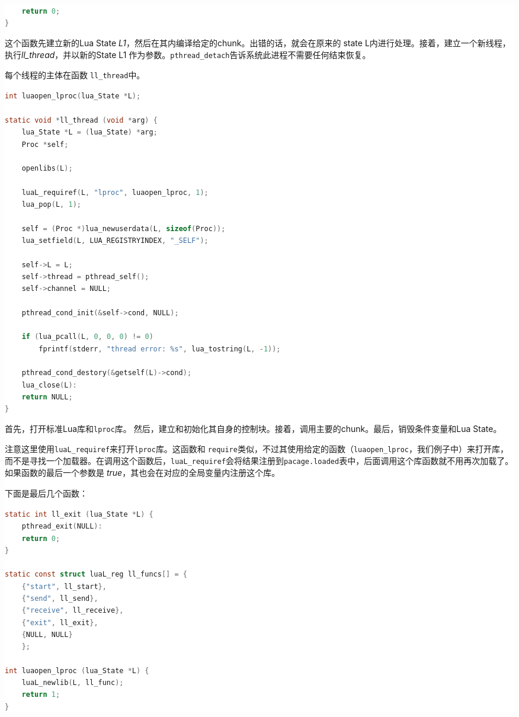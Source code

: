 ```c
	return 0;
}
```

这个函数先建立新的Lua State *L1*，然后在其内编译给定的chunk。出错的话，就会在原来的 state L内进行处理。接着，建立一个新线程，执行*ll_thread*，并以新的State L1 作为参数。`pthread_detach`告诉系统此进程不需要任何结束恢复。

每个线程的主体在函数 `ll_thread`中。

```c
int luaopen_lproc(lua_State *L);

static void *ll_thread (void *arg) {
	lua_State *L = (lua_State) *arg;
	Proc *self;
	
	openlibs(L);
	
	luaL_requiref(L, "lproc", luaopen_lproc, 1);
	lua_pop(L, 1);
	
	self = (Proc *)lua_newuserdata(L, sizeof(Proc));
	lua_setfield(L, LUA_REGISTRYINDEX, "_SELF");
	
	self->L = L;
	self->thread = pthread_self();
	self->channel = NULL;
	
	pthread_cond_init(&self->cond, NULL);
	
	if (lua_pcall(L, 0, 0, 0) != 0) 
		fprintf(stderr, "thread error: %s", lua_tostring(L, -1));
		
	pthread_cond_destory(&getself(L)->cond);
	lua_close(L):
	return NULL;
}
```


首先，打开标准Lua库和`lproc`库。 然后，建立和初始化其自身的控制块。接着，调用主要的chunk。最后，销毁条件变量和Lua State。

注意这里使用`luaL_requiref`来打开`lproc`库。这函数和 `require`类似，不过其使用给定的函数（`luaopen_lproc`，我们例子中）来打开库，而不是寻找一个加载器。在调用这个函数后，`luaL_requiref`会将结果注册到`pacage.loaded`表中，后面调用这个库函数就不用再次加载了。如果函数的最后一个参数是 *true*，其也会在对应的全局变量内注册这个库。


下面是最后几个函数：

```c
static int ll_exit (lua_State *L) {
	pthread_exit(NULL):
	return 0;
}

static const struct luaL_reg ll_funcs[] = {
	{"start", ll_start},
	{"send", ll_send},
	{"receive", ll_receive},
	{"exit", ll_exit},
	{NULL, NULL}
	};
	
int luaopen_lproc (lua_State *L) {
	luaL_newlib(L, ll_func);
	return 1;
}
```